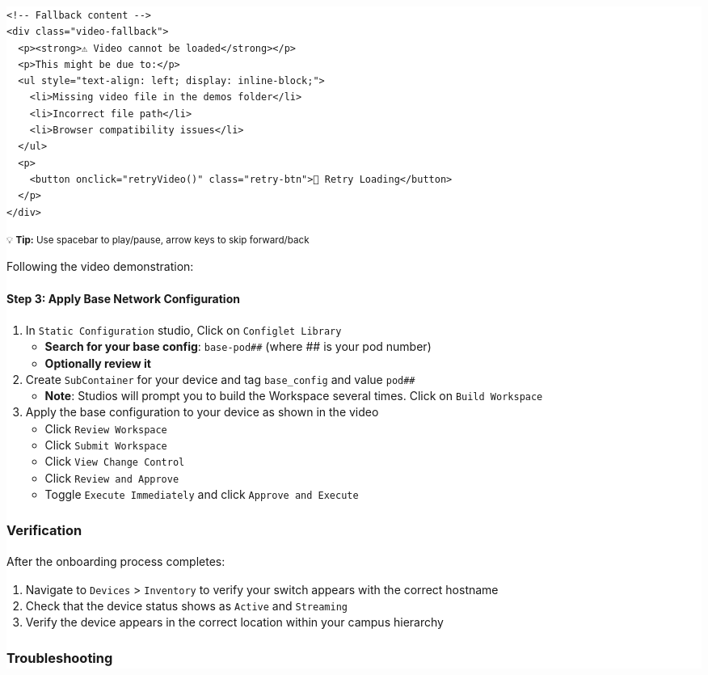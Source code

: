     <!-- Fallback content -->
    <div class="video-fallback">
      <p><strong>⚠️ Video cannot be loaded</strong></p>
      <p>This might be due to:</p>
      <ul style="text-align: left; display: inline-block;">
        <li>Missing video file in the demos folder</li>
        <li>Incorrect file path</li>
        <li>Browser compatibility issues</li>
      </ul>
      <p>
        <button onclick="retryVideo()" class="retry-btn">🔄 Retry Loading</button>
      </p>
    </div>
  </video>
  
  
  <div id="video-loading" class="video-loading" style="display: none;">
    <p>📺 Loading video...</p>
  </div>
  
  
  <div class="video-controls-info">
    <small>
      💡 <strong>Tip:</strong> Use spacebar to play/pause, arrow keys to skip forward/back
    </small>
  </div>
</div>

Following the video demonstration:

#### Step 3: Apply Base Network Configuration

1. In `Static Configuration` studio, Click on `Configlet Library`
   - **Search for your base config**: `base-pod##` (where ## is your pod number)
   - **Optionally review it**
2. Create `SubContainer` for your device and tag `base_config` and value `pod##`
   - **Note**: Studios will prompt you to build the Workspace several times. Click on `Build Workspace`
3. Apply the base configuration to your device as shown in the video
   - Click `Review Workspace`
   - Click `Submit Workspace`
   - Click `View Change Control`
   - Click `Review and Approve`
   - Toggle `Execute Immediately` and click `Approve and Execute`

### Verification

After the onboarding process completes:

1. Navigate to `Devices` > `Inventory` to verify your switch appears with the correct hostname
2. Check that the device status shows as `Active` and `Streaming`
3. Verify the device appears in the correct location within your campus hierarchy

### Troubleshooting
